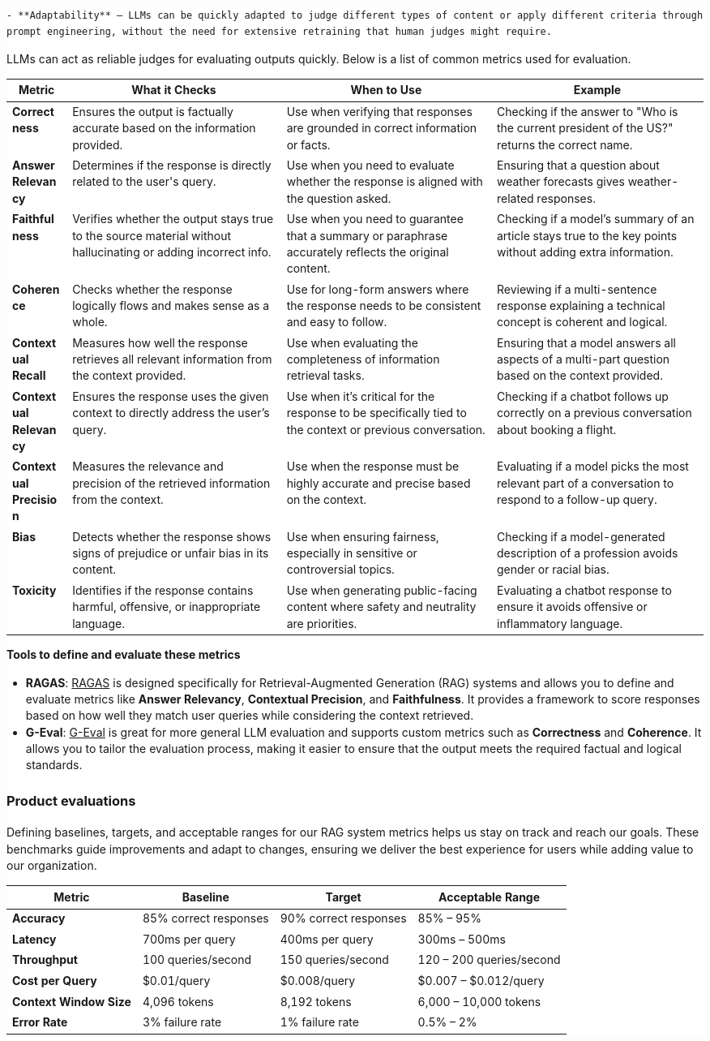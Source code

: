     - **Adaptability** – LLMs can be quickly adapted to judge different types of content or apply different criteria through prompt engineering, without the need for extensive retraining that human judges might require.

LLMs can act as reliable judges for evaluating outputs quickly. Below is a list of common metrics used for evaluation.

| **Metric** | **What it Checks** | **When to Use** | **Example** |
| --- | --- | --- | --- |
| **Correctness** | Ensures the output is factually accurate based on the information provided. | Use when verifying that responses are grounded in correct information or facts. | Checking if the answer to "Who is the current president of the US?" returns the correct name. |
| **Answer Relevancy** | Determines if the response is directly related to the user's query. | Use when you need to evaluate whether the response is aligned with the question asked. | Ensuring that a question about weather forecasts gives weather-related responses. |
| **Faithfulness** | Verifies whether the output stays true to the source material without hallucinating or adding incorrect info. | Use when you need to guarantee that a summary or paraphrase accurately reflects the original content. | Checking if a model’s summary of an article stays true to the key points without adding extra information. |
| **Coherence** | Checks whether the response logically flows and makes sense as a whole. | Use for long-form answers where the response needs to be consistent and easy to follow. | Reviewing if a multi-sentence response explaining a technical concept is coherent and logical. |
| **Contextual Recall** | Measures how well the response retrieves all relevant information from the context provided. | Use when evaluating the completeness of information retrieval tasks. | Ensuring that a model answers all aspects of a multi-part question based on the context provided. |
| **Contextual Relevancy** | Ensures the response uses the given context to directly address the user’s query. | Use when it’s critical for the response to be specifically tied to the context or previous conversation. | Checking if a chatbot follows up correctly on a previous conversation about booking a flight. |
| **Contextual Precision** | Measures the relevance and precision of the retrieved information from the context. | Use when the response must be highly accurate and precise based on the context. | Evaluating if a model picks the most relevant part of a conversation to respond to a follow-up query. |
| **Bias** | Detects whether the response shows signs of prejudice or unfair bias in its content. | Use when ensuring fairness, especially in sensitive or controversial topics. | Checking if a model-generated description of a profession avoids gender or racial bias. |
| **Toxicity** | Identifies if the response contains harmful, offensive, or inappropriate language. | Use when generating public-facing content where safety and neutrality are priorities. | Evaluating a chatbot response to ensure it avoids offensive or inflammatory language. |

**Tools to define and evaluate these metrics**

- **RAGAS**: [RAGAS](https://docs.ragas.io/en/stable/) is designed specifically for Retrieval-Augmented Generation (RAG) systems and allows you to define and evaluate metrics like **Answer Relevancy**, **Contextual Precision**, and **Faithfulness**. It provides a framework to score responses based on how well they match user queries while considering the context retrieved.
- **G-Eval**: [G-Eval](https://docs.confident-ai.com/docs/metrics-llm-evals) is great for more general LLM evaluation and supports custom metrics such as **Correctness** and **Coherence**. It allows you to tailor the evaluation process, making it easier to ensure that the output meets the required factual and logical standards.

### Product evaluations

Defining baselines, targets, and acceptable ranges for our RAG system metrics helps us stay on track and reach our goals. These benchmarks guide improvements and adapt to changes, ensuring we deliver the best experience for users while adding value to our organization.

| **Metric** | **Baseline** | **Target** | **Acceptable Range** |
| --- | --- | --- | --- |
| **Accuracy** | 85% correct responses | 90% correct responses | 85% – 95% |
| **Latency** | 700ms per query | 400ms per query | 300ms – 500ms |
| **Throughput** | 100 queries/second | 150 queries/second | 120 – 200 queries/second |
| **Cost per Query** | $0.01/query | $0.008/query | $0.007 – $0.012/query |
| **Context Window Size** | 4,096 tokens | 8,192 tokens | 6,000 – 10,000 tokens |
| **Error Rate** | 3% failure rate | 1% failure rate | 0.5% – 2% |

